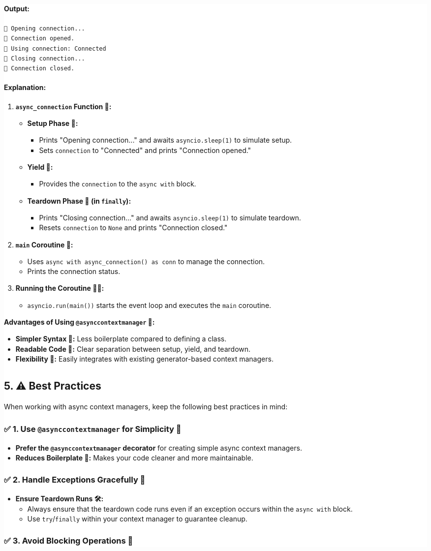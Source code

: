 #### **Output:**

```
🔗 Opening connection...
🔗 Connection opened.
💬 Using connection: Connected
🔗 Closing connection...
🔗 Connection closed.
```

#### **Explanation:**

1. **`async_connection` Function 🧰:**
   - **Setup Phase 🏁:**
     - Prints "Opening connection..." and awaits `asyncio.sleep(1)` to simulate setup.
     - Sets `connection` to "Connected" and prints "Connection opened."
     
   - **Yield 🎁:**
     - Provides the `connection` to the `async with` block.
     
   - **Teardown Phase 🛑 (in `finally`):**
     - Prints "Closing connection..." and awaits `asyncio.sleep(1)` to simulate teardown.
     - Resets `connection` to `None` and prints "Connection closed."
     
2. **`main` Coroutine 🏁:**
   - Uses `async with async_connection() as conn` to manage the connection.
   - Prints the connection status.
   
3. **Running the Coroutine 🏃‍♂️:**
   - `asyncio.run(main())` starts the event loop and executes the `main` coroutine.

**Advantages of Using `@asynccontextmanager` 🧩:**

- **Simpler Syntax 🧼:** Less boilerplate compared to defining a class.
- **Readable Code 📖:** Clear separation between setup, yield, and teardown.
- **Flexibility 🔄:** Easily integrates with existing generator-based context managers.


## 5. ⚠️ **Best Practices**

When working with async context managers, keep the following best practices in mind:

### ✅ **1. Use `@asynccontextmanager` for Simplicity 🧰**

- **Prefer the `@asynccontextmanager` decorator** for creating simple async context managers.
- **Reduces Boilerplate 🧹:** Makes your code cleaner and more maintainable.
  
### ✅ **2. Handle Exceptions Gracefully 🤝**

- **Ensure Teardown Runs 🛠️:**
  - Always ensure that the teardown code runs even if an exception occurs within the `async with` block.
  - Use `try`/`finally` within your context manager to guarantee cleanup.
  
### ✅ **3. Avoid Blocking Operations 🚫**
